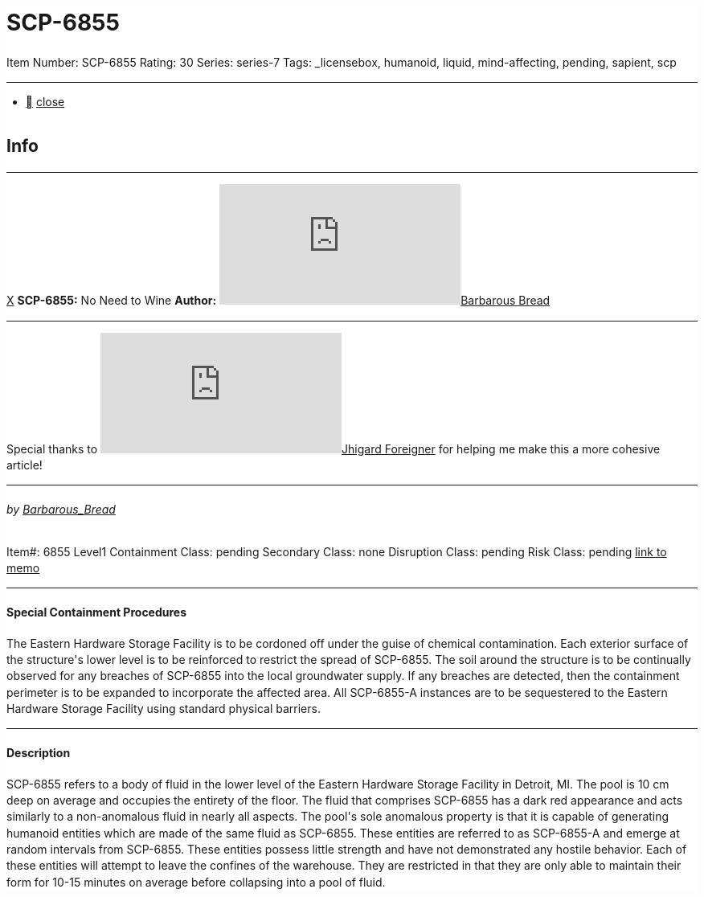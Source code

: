 # SCP-6855
Item Number: SCP-6855
Rating: 30
Series: series-7
Tags: _licensebox, humanoid, liquid, mind-affecting, pending, sapient, scp

---

  * [](javascript:;)
[close](javascript:;)
## Info
* * *
[X](javascript:;)
**SCP-6855:** No Need to Wine
**Author:** [![Barbarous Bread](https://www.wikidot.com/avatar.php?userid=6880816&amp;size=small&amp;timestamp=1750204160)](http://www.wikidot.com/user:info/barbarous-bread)[Barbarous Bread](http://www.wikidot.com/user:info/barbarous-bread)
* * *
Special thanks to [![Jhigard Foreigner](https://www.wikidot.com/avatar.php?userid=7945479&amp;size=small&amp;timestamp=1750204160)](http://www.wikidot.com/user:info/jhigard-foreigner)[Jhigard Foreigner](http://www.wikidot.com/user:info/jhigard-foreigner) for helping me make this a more cohesive article!
* * *

###### by [Barbarous_Bread](/barbarous-bread-box)
Item#: 6855
Level1
Containment Class:
pending
Secondary Class:
none
Disruption Class:
pending
Risk Class:
pending
[link to memo](/classification-committee-memo)  

* * *
#### Special Containment Procedures
The Eastern Hardware Storage Facility is to be cordoned off under the guise of chemical contamination. Each exterior surface of the structure's lower level is to be reinforced to restrict the spread of SCP-6855.
The soil around the structure is to be continually observed for any breaches of SCP-6855 into the local groundwater supply. If any breaches are detected, then the containment perimeter is to be expanded to incorporate the affected area.
All SCP-6855-A instances are to be sequestered to the Eastern Hardware Storage Facility using standard physical barriers.
* * *
#### Description
SCP-6855 refers to a body of fluid in the lower level of the Eastern Hardware Storage Facility in Detroit, MI. The pool is 10 cm deep on average and occupies the entirety of the floor. The fluid that comprises SCP-6855 has a dark red appearance and acts similarly to a non-anomalous fluid in nearly all aspects.
The pool's sole anomalous property is that it is capable of generating humanoid entities which are made of the same fluid as SCP-6855. These entities are referred to as SCP-6855-A and emerge at random intervals from SCP-6855. These entities possess little strength and have not demonstrated any hostile behavior. Each of these entities will attempt to leave the confines of the warehouse. They are restricted in that they are only able to maintain their form for 10-15 minutes on average before collapsing into a pool of fluid.